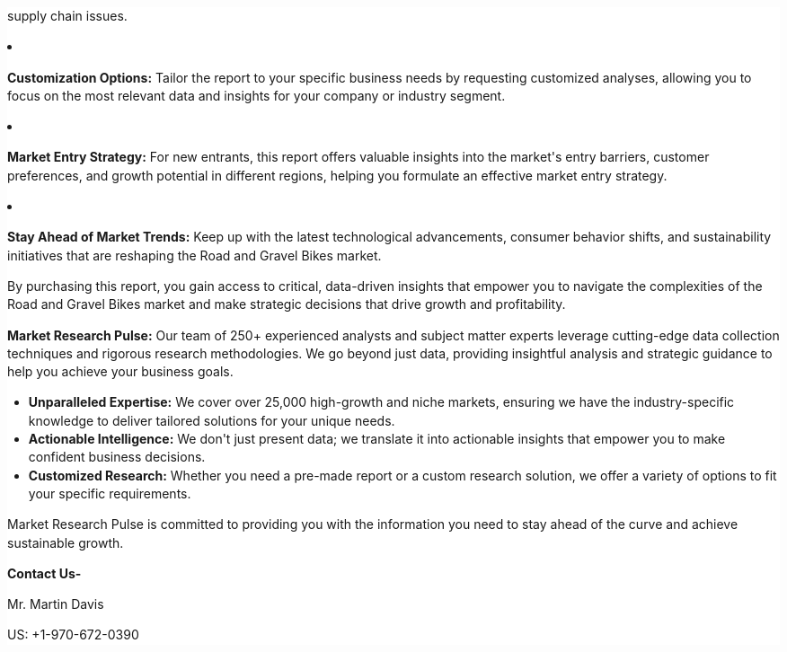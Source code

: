supply chain issues.</p></li><li><p><strong>Customization Options:</strong> Tailor the report to your specific business needs by requesting customized analyses, allowing you to focus on the most relevant data and insights for your company or industry segment.</p></li><li><p><strong>Market Entry Strategy:</strong> For new entrants, this report offers valuable insights into the market's entry barriers, customer preferences, and growth potential in different regions, helping you formulate an effective market entry strategy.</p></li><li><p><strong>Stay Ahead of Market Trends:</strong> Keep up with the latest technological advancements, consumer behavior shifts, and sustainability initiatives that are reshaping the Road and Gravel Bikes market.</p></li></ol><p>By purchasing this report, you gain access to critical, data-driven insights that empower you to navigate the complexities of the Road and Gravel Bikes market and make strategic decisions that drive growth and profitability.</p><p><strong>Market Research Pulse:</strong>&nbsp;Our team of 250+ experienced analysts and subject matter experts leverage cutting-edge data collection techniques and rigorous research methodologies. We go beyond just data, providing insightful analysis and strategic guidance to help you achieve your business goals.</p><ul><li><strong>Unparalleled Expertise:</strong>&nbsp;We cover over 25,000 high-growth and niche markets, ensuring we have the industry-specific knowledge to deliver tailored solutions for your unique needs.</li><li><strong>Actionable Intelligence:</strong>&nbsp;We don't just present data; we translate it into actionable insights that empower you to make confident business decisions.</li><li><strong>Customized Research:</strong>&nbsp;Whether you need a pre-made report or a custom research solution, we offer a variety of options to fit your specific requirements.</li></ul><p>Market Research Pulse is committed to providing you with the information you need to stay ahead of the curve and achieve sustainable growth.</p><p><strong>Contact Us-</strong></p><p>Mr. Martin Davis</p><p>US: +1-970-672-0390</p>
